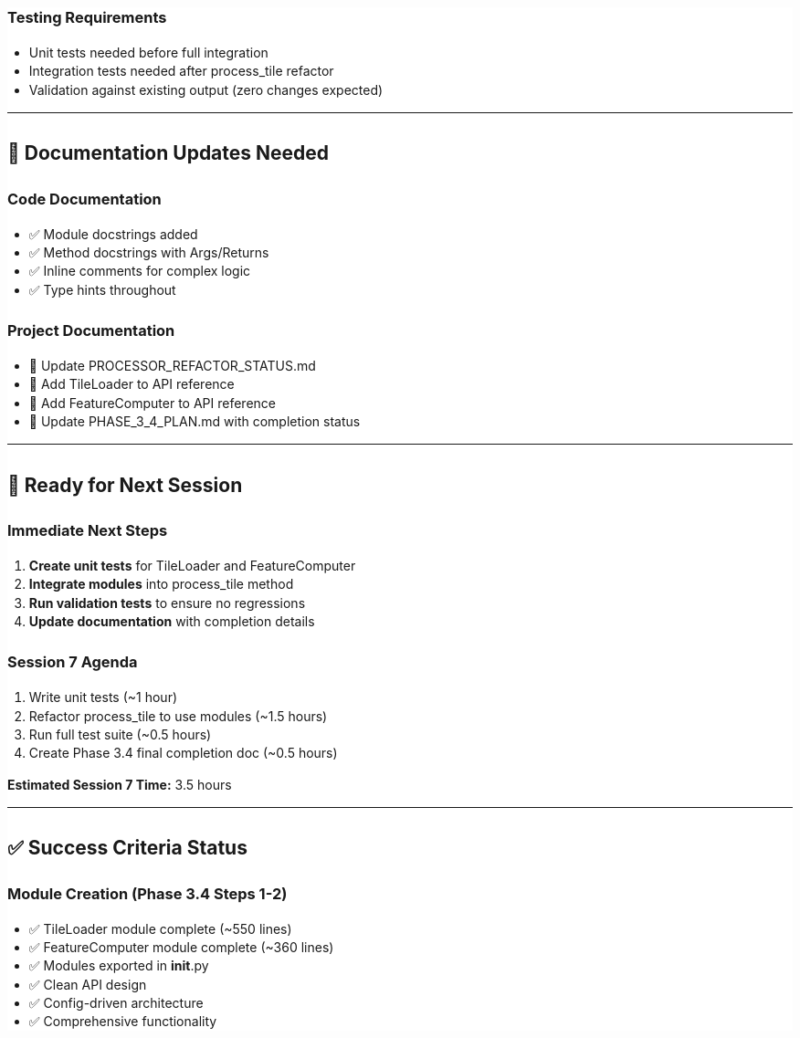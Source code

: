### Testing Requirements

- Unit tests needed before full integration
- Integration tests needed after process_tile refactor
- Validation against existing output (zero changes expected)

---

## 📝 Documentation Updates Needed

### Code Documentation

- ✅ Module docstrings added
- ✅ Method docstrings with Args/Returns
- ✅ Inline comments for complex logic
- ✅ Type hints throughout

### Project Documentation

- 🔲 Update PROCESSOR_REFACTOR_STATUS.md
- 🔲 Add TileLoader to API reference
- 🔲 Add FeatureComputer to API reference
- 🔲 Update PHASE_3_4_PLAN.md with completion status

---

## 🚀 Ready for Next Session

### Immediate Next Steps

1. **Create unit tests** for TileLoader and FeatureComputer
2. **Integrate modules** into process_tile method
3. **Run validation tests** to ensure no regressions
4. **Update documentation** with completion details

### Session 7 Agenda

1. Write unit tests (~1 hour)
2. Refactor process_tile to use modules (~1.5 hours)
3. Run full test suite (~0.5 hours)
4. Create Phase 3.4 final completion doc (~0.5 hours)

**Estimated Session 7 Time:** 3.5 hours

---

## ✅ Success Criteria Status

### Module Creation (Phase 3.4 Steps 1-2)

- ✅ TileLoader module complete (~550 lines)
- ✅ FeatureComputer module complete (~360 lines)
- ✅ Modules exported in **init**.py
- ✅ Clean API design
- ✅ Config-driven architecture
- ✅ Comprehensive functionality

